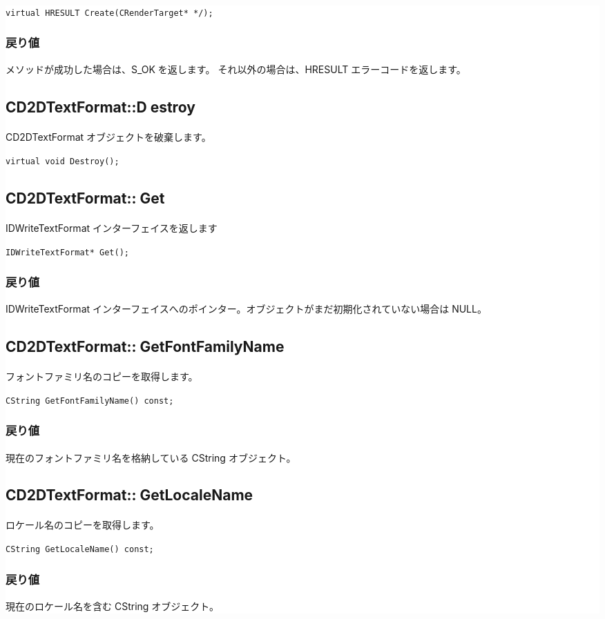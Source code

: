```
virtual HRESULT Create(CRenderTarget* */);
```

### <a name="return-value"></a>戻り値

メソッドが成功した場合は、S_OK を返します。 それ以外の場合は、HRESULT エラーコードを返します。

## <a name="cd2dtextformatdestroy"></a><a name="destroy"></a> CD2DTextFormat::D estroy

CD2DTextFormat オブジェクトを破棄します。

```
virtual void Destroy();
```

## <a name="cd2dtextformatget"></a><a name="get"></a> CD2DTextFormat:: Get

IDWriteTextFormat インターフェイスを返します

```
IDWriteTextFormat* Get();
```

### <a name="return-value"></a>戻り値

IDWriteTextFormat インターフェイスへのポインター。オブジェクトがまだ初期化されていない場合は NULL。

## <a name="cd2dtextformatgetfontfamilyname"></a><a name="getfontfamilyname"></a> CD2DTextFormat:: GetFontFamilyName

フォントファミリ名のコピーを取得します。

```
CString GetFontFamilyName() const;
```

### <a name="return-value"></a>戻り値

現在のフォントファミリ名を格納している CString オブジェクト。

## <a name="cd2dtextformatgetlocalename"></a><a name="getlocalename"></a> CD2DTextFormat:: GetLocaleName

ロケール名のコピーを取得します。

```
CString GetLocaleName() const;
```

### <a name="return-value"></a>戻り値

現在のロケール名を含む CString オブジェクト。
